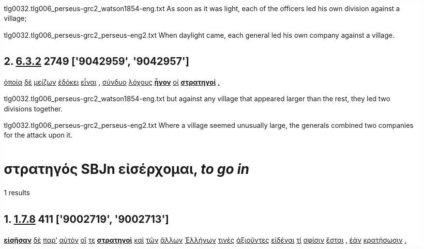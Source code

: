 
tlg0032.tlg006_perseus-grc2_watson1854-eng.txt As soon as it was light, each of the officers led his own division against a village; 

tlg0032.tlg006_perseus-grc2_perseus-eng2.txt When daylight came, each general led his own company against a village. 

## 2. [6.3.2](https://beyond-translation.perseus.org/reader/urn:cts:greekLit:tlg0032.tlg006.perseus-grc2:6.3.2?mode=syntax-trees) 2749 ['9042959', '9042957']
[ὁποία](https://atlas-test.fly.dev/morphology/lemmas/?lang=grc&q=ὁποῖος "ὁποῖος p-s---fn- of what sort") [δὲ](https://atlas-test.fly.dev/morphology/lemmas/?lang=grc&q=δέ "δέ b-------- but") [μείζων](https://atlas-test.fly.dev/morphology/lemmas/?lang=grc&q=μέγας "μέγας a-s---mnc big, great") [ἐδόκει](https://atlas-test.fly.dev/morphology/lemmas/?lang=grc&q=δοκέω "δοκέω v3siia--- seem, impers. it seems best..") [εἶναι](https://atlas-test.fly.dev/morphology/lemmas/?lang=grc&q=εἰμί "εἰμί v--pna--- to be") [,](https://atlas-test.fly.dev/morphology/lemmas/?lang=grc&q=, ", u-------- NoDef") [σύνδυο](https://atlas-test.fly.dev/morphology/lemmas/?lang=grc&q=σύνδυο "σύνδυο a-------- two together, two and two, in pairs") [λόχους](https://atlas-test.fly.dev/morphology/lemmas/?lang=grc&q=λόχος "λόχος n-p---ma- an ambush") **[ἦγον](https://atlas-test.fly.dev/morphology/lemmas/?lang=grc&q=ἄγω "ἄγω v3piia--- to lead")** [οἱ](https://atlas-test.fly.dev/morphology/lemmas/?lang=grc&q=ὁ "ὁ l-p---mn- the") **[στρατηγοί](https://atlas-test.fly.dev/morphology/lemmas/?lang=grc&q=στρατηγός "στρατηγός n-p---mn- the leader")** [.](https://atlas-test.fly.dev/morphology/lemmas/?lang=grc&q=. ". u-------- NoDef") 


tlg0032.tlg006_perseus-grc2_watson1854-eng.txt but against any village that appeared larger than the rest, they led two divisions together. 

tlg0032.tlg006_perseus-grc2_perseus-eng2.txt Where a village seemed unusually large, the generals combined two companies for the attack upon it. 

# στρατηγός SBJn εἰσέρχομαι, *to go in*
1 results
## 1. [1.7.8](https://beyond-translation.perseus.org/reader/urn:cts:greekLit:tlg0032.tlg006.perseus-grc2:1.7.8?mode=syntax-trees) 411 ['9002719', '9002713']
**[εἰσῇσαν](https://atlas-test.fly.dev/morphology/lemmas/?lang=grc&q=εἰσέρχομαι "εἰσέρχομαι v3piia--- to go in")** [δὲ](https://atlas-test.fly.dev/morphology/lemmas/?lang=grc&q=δέ "δέ b-------- but") [παρ’](https://atlas-test.fly.dev/morphology/lemmas/?lang=grc&q=παρά "παρά r-------- from the side of, c. gen., beside, alongside of, c. dat., to the side of, motion alongside of, c. acc.") [αὐτὸν](https://atlas-test.fly.dev/morphology/lemmas/?lang=grc&q=αὐτός "αὐτός a-s---ma- unemph. 3rd pers.pronoun; -self; [the] same") [οἵ](https://atlas-test.fly.dev/morphology/lemmas/?lang=grc&q=ὁ "ὁ l-p---mn- the") [τε](https://atlas-test.fly.dev/morphology/lemmas/?lang=grc&q=τε "τε b-------- and") **[στρατηγοὶ](https://atlas-test.fly.dev/morphology/lemmas/?lang=grc&q=στρατηγός "στρατηγός n-p---mn- the leader")** [καὶ](https://atlas-test.fly.dev/morphology/lemmas/?lang=grc&q=καί "καί b-------- and, also") [τῶν](https://atlas-test.fly.dev/morphology/lemmas/?lang=grc&q=ὁ "ὁ l-p---mg- the") [ἄλλων](https://atlas-test.fly.dev/morphology/lemmas/?lang=grc&q=ἄλλος "ἄλλος a-p---mg- other, another") [Ἑλλήνων](https://atlas-test.fly.dev/morphology/lemmas/?lang=grc&q=Ἕλλην "Ἕλλην n-p---mg- Hellen; Greek") [τινὲς](https://atlas-test.fly.dev/morphology/lemmas/?lang=grc&q=τις "τις a-p---cn- any one, any thing, some one, some thing") [ἀξιοῦντες](https://atlas-test.fly.dev/morphology/lemmas/?lang=grc&q=ἀξιόω "ἀξιόω v-pppamn- to think worthy of; to expect") [εἰδέναι](https://atlas-test.fly.dev/morphology/lemmas/?lang=grc&q=οἶδα "οἶδα v--rna--- to know") [τί](https://atlas-test.fly.dev/morphology/lemmas/?lang=grc&q=τίς "τίς a-s---na- who? which?") [σφίσιν](https://atlas-test.fly.dev/morphology/lemmas/?lang=grc&q=σφεῖς "σφεῖς p-p---cd- personal and (ind.) reflexive pronoun") [ἔσται](https://atlas-test.fly.dev/morphology/lemmas/?lang=grc&q=εἰμί "εἰμί v3sfim--- to be") [,](https://atlas-test.fly.dev/morphology/lemmas/?lang=grc&q=, ", u-------- NoDef") [ἐὰν](https://atlas-test.fly.dev/morphology/lemmas/?lang=grc&q=ἐάν "ἐάν c-------- if") [κρατήσωσιν](https://atlas-test.fly.dev/morphology/lemmas/?lang=grc&q=κρατέω "κρατέω v3pasa--- to be strong, mighty, powerful") [.](https://atlas-test.fly.dev/morphology/lemmas/?lang=grc&q=. ". u-------- NoDef") 
